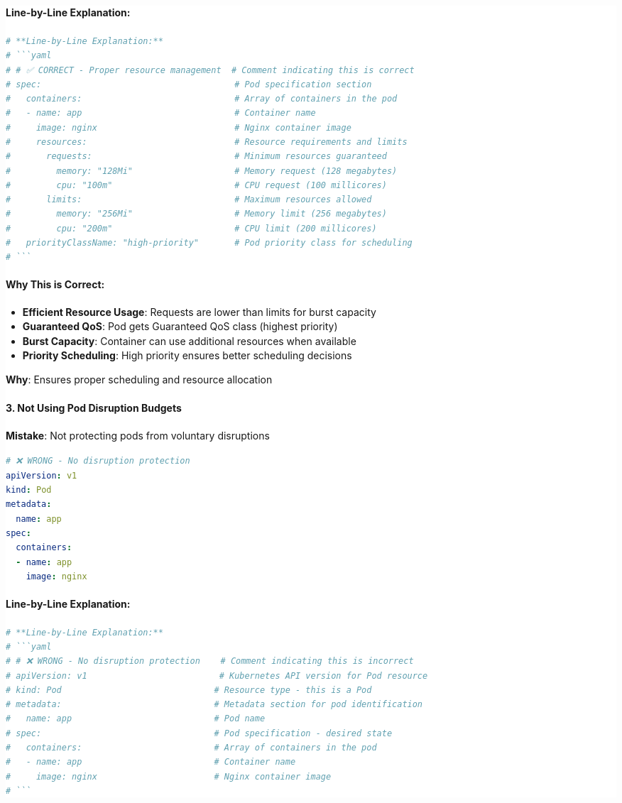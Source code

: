 #### **Line-by-Line Explanation:**

```yaml
# **Line-by-Line Explanation:**
# ```yaml
# # ✅ CORRECT - Proper resource management  # Comment indicating this is correct
# spec:                                      # Pod specification section
#   containers:                              # Array of containers in the pod
#   - name: app                              # Container name
#     image: nginx                           # Nginx container image
#     resources:                             # Resource requirements and limits
#       requests:                            # Minimum resources guaranteed
#         memory: "128Mi"                    # Memory request (128 megabytes)
#         cpu: "100m"                        # CPU request (100 millicores)
#       limits:                              # Maximum resources allowed
#         memory: "256Mi"                    # Memory limit (256 megabytes)
#         cpu: "200m"                        # CPU limit (200 millicores)
#   priorityClassName: "high-priority"       # Pod priority class for scheduling
# ```
```

#### **Why This is Correct:**
- **Efficient Resource Usage**: Requests are lower than limits for burst capacity
- **Guaranteed QoS**: Pod gets Guaranteed QoS class (highest priority)
- **Burst Capacity**: Container can use additional resources when available
- **Priority Scheduling**: High priority ensures better scheduling decisions

**Why**: Ensures proper scheduling and resource allocation

#### **3. Not Using Pod Disruption Budgets**
**Mistake**: Not protecting pods from voluntary disruptions
```yaml
# ❌ WRONG - No disruption protection
apiVersion: v1
kind: Pod
metadata:
  name: app
spec:
  containers:
  - name: app
    image: nginx
```

#### **Line-by-Line Explanation:**

```yaml
# **Line-by-Line Explanation:**
# ```yaml
# # ❌ WRONG - No disruption protection    # Comment indicating this is incorrect
# apiVersion: v1                          # Kubernetes API version for Pod resource
# kind: Pod                              # Resource type - this is a Pod
# metadata:                              # Metadata section for pod identification
#   name: app                            # Pod name
# spec:                                  # Pod specification - desired state
#   containers:                          # Array of containers in the pod
#   - name: app                          # Container name
#     image: nginx                       # Nginx container image
# ```
```
